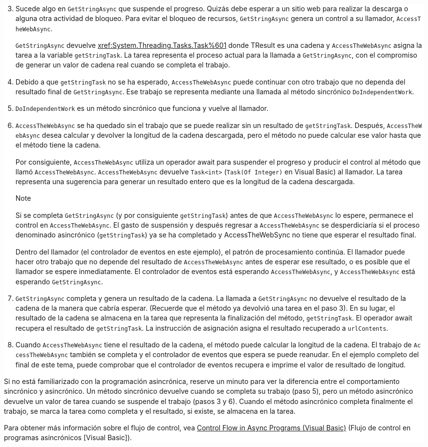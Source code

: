 3.  Sucede algo en `GetStringAsync` que suspende el progreso. Quizás debe esperar a un sitio web para realizar la descarga o alguna otra actividad de bloqueo. Para evitar el bloqueo de recursos, `GetStringAsync` genera un control a su llamador, `AccessTheWebAsync`.  
  
     `GetStringAsync` devuelve <xref:System.Threading.Tasks.Task%601> donde TResult es una cadena y `AccessTheWebAsync` asigna la tarea a la variable `getStringTask`. La tarea representa el proceso actual para la llamada a `GetStringAsync`, con el compromiso de generar un valor de cadena real cuando se completa el trabajo.  
  
4.  Debido a que `getStringTask` no se ha esperado, `AccessTheWebAsync` puede continuar con otro trabajo que no dependa del resultado final de `GetStringAsync`. Ese trabajo se representa mediante una llamada al método sincrónico `DoIndependentWork`.  
  
5.  `DoIndependentWork` es un método sincrónico que funciona y vuelve al llamador.  
  
6.  `AccessTheWebAsync` se ha quedado sin el trabajo que se puede realizar sin un resultado de `getStringTask`. Después, `AccessTheWebAsync` desea calcular y devolver la longitud de la cadena descargada, pero el método no puede calcular ese valor hasta que el método tiene la cadena.  
  
     Por consiguiente, `AccessTheWebAsync` utiliza un operador await para suspender el progreso y producir el control al método que llamó `AccessTheWebAsync`. `AccessTheWebAsync` devuelve `Task<int>` (`Task(Of Integer)` en Visual Basic) al llamador. La tarea representa una sugerencia para generar un resultado entero que es la longitud de la cadena descargada.  
  
    > [!NOTE]
    >  Si se completa `GetStringAsync` (y por consiguiente `getStringTask`) antes de que `AccessTheWebAsync` lo espere, permanece el control en `AccessTheWebAsync`. El gasto de suspensión y después regresar a `AccessTheWebAsync` se desperdiciaría si el proceso denominado asincrónico (`getStringTask`) ya se ha completado y AccessTheWebSync no tiene que esperar el resultado final.  
  
     Dentro del llamador (el controlador de eventos en este ejemplo), el patrón de procesamiento continúa. El llamador puede hacer otro trabajo que no depende del resultado de `AccessTheWebAsync` antes de esperar ese resultado, o es posible que el llamador se espere inmediatamente.   El controlador de eventos está esperando `AccessTheWebAsync`, y `AccessTheWebAsync` está esperando `GetStringAsync`.  
  
7.  `GetStringAsync` completa y genera un resultado de la cadena. La llamada a `GetStringAsync` no devuelve el resultado de la cadena de la manera que cabría esperar. (Recuerde que el método ya devolvió una tarea en el paso 3). En su lugar, el resultado de la cadena se almacena en la tarea que representa la finalización del método, `getStringTask`. El operador await recupera el resultado de `getStringTask`. La instrucción de asignación asigna el resultado recuperado a `urlContents`.  
  
8.  Cuando `AccessTheWebAsync` tiene el resultado de la cadena, el método puede calcular la longitud de la cadena. El trabajo de `AccessTheWebAsync` también se completa y el controlador de eventos que espera se puede reanudar. En el ejemplo completo del final de este tema, puede comprobar que el controlador de eventos recupera e imprime el valor de resultado de longitud.  
  
 Si no está familiarizado con la programación asincrónica, reserve un minuto para ver la diferencia entre el comportamiento sincrónico y asincrónico. Un método sincrónico devuelve cuando se completa su trabajo (paso 5), pero un método asincrónico devuelve un valor de tarea cuando se suspende el trabajo (pasos 3 y 6). Cuando el método asincrónico completa finalmente el trabajo, se marca la tarea como completa y el resultado, si existe, se almacena en la tarea.  
  
 Para obtener más información sobre el flujo de control, vea [Control Flow in Async Programs (Visual Basic)](../../../../visual-basic/programming-guide/concepts/async/control-flow-in-async-programs.md) (Flujo de control en programas asincrónicos [Visual Basic]).  
  